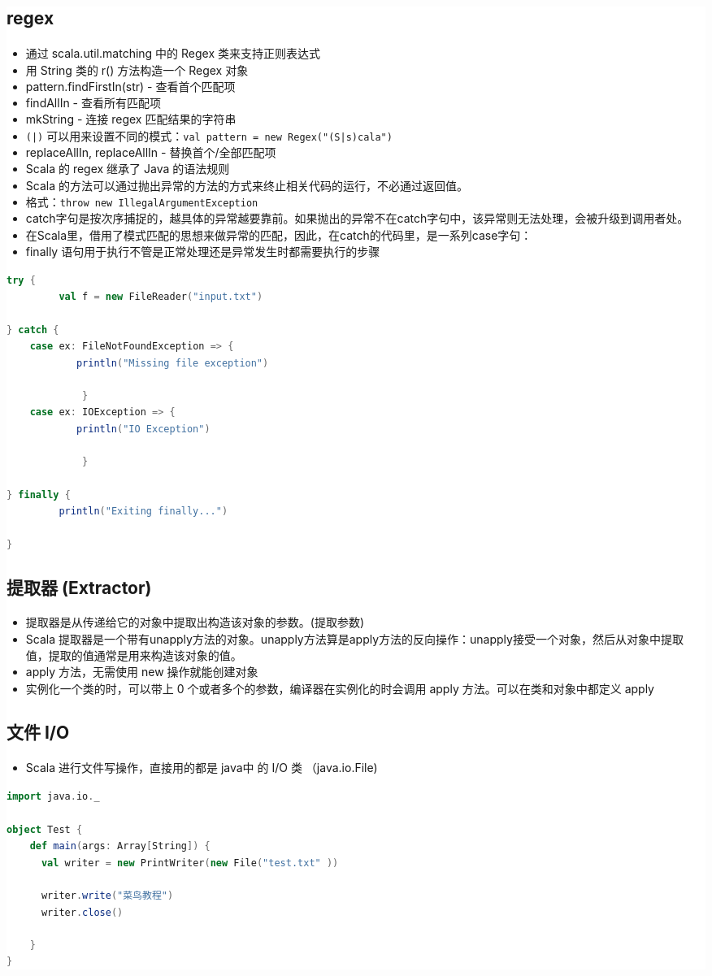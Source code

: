 ## regex

- 通过 scala.util.matching 中的 Regex 类来支持正则表达式
- 用 String 类的 r() 方法构造一个 Regex 对象
- pattern.findFirstIn(str) - 查看首个匹配项
- findAllIn - 查看所有匹配项
- mkString - 连接 regex 匹配结果的字符串
- `(|)` 可以用来设置不同的模式：`val pattern = new Regex("(S|s)cala")`
- replaceAllIn, replaceAllIn - 替换首个/全部匹配项
- Scala 的 regex 继承了 Java 的语法规则
- Scala 的方法可以通过抛出异常的方法的方式来终止相关代码的运行，不必通过返回值。
- 格式：`throw new IllegalArgumentException`
- catch字句是按次序捕捉的，越具体的异常越要靠前。如果抛出的异常不在catch字句中，该异常则无法处理，会被升级到调用者处。
- 在Scala里，借用了模式匹配的思想来做异常的匹配，因此，在catch的代码里，是一系列case字句：
- finally 语句用于执行不管是正常处理还是异常发生时都需要执行的步骤

```scala
try {
         val f = new FileReader("input.txt")

} catch {
    case ex: FileNotFoundException => {
            println("Missing file exception")

             }
    case ex: IOException => {
            println("IO Exception")

             }

} finally {
         println("Exiting finally...")

}
```

## 提取器 (Extractor)

- 提取器是从传递给它的对象中提取出构造该对象的参数。(提取参数)
- Scala 提取器是一个带有unapply方法的对象。unapply方法算是apply方法的反向操作：unapply接受一个对象，然后从对象中提取值，提取的值通常是用来构造该对象的值。
- apply 方法，无需使用 new 操作就能创建对象
- 实例化一个类的时，可以带上 0 个或者多个的参数，编译器在实例化的时会调用 apply 方法。可以在类和对象中都定义 apply

## 文件 I/O

- Scala 进行文件写操作，直接用的都是 java中 的 I/O 类 （java.io.File)

```scala
import java.io._

object Test {
    def main(args: Array[String]) {
      val writer = new PrintWriter(new File("test.txt" ))

      writer.write("菜鸟教程")
      writer.close()

    }
}
```

